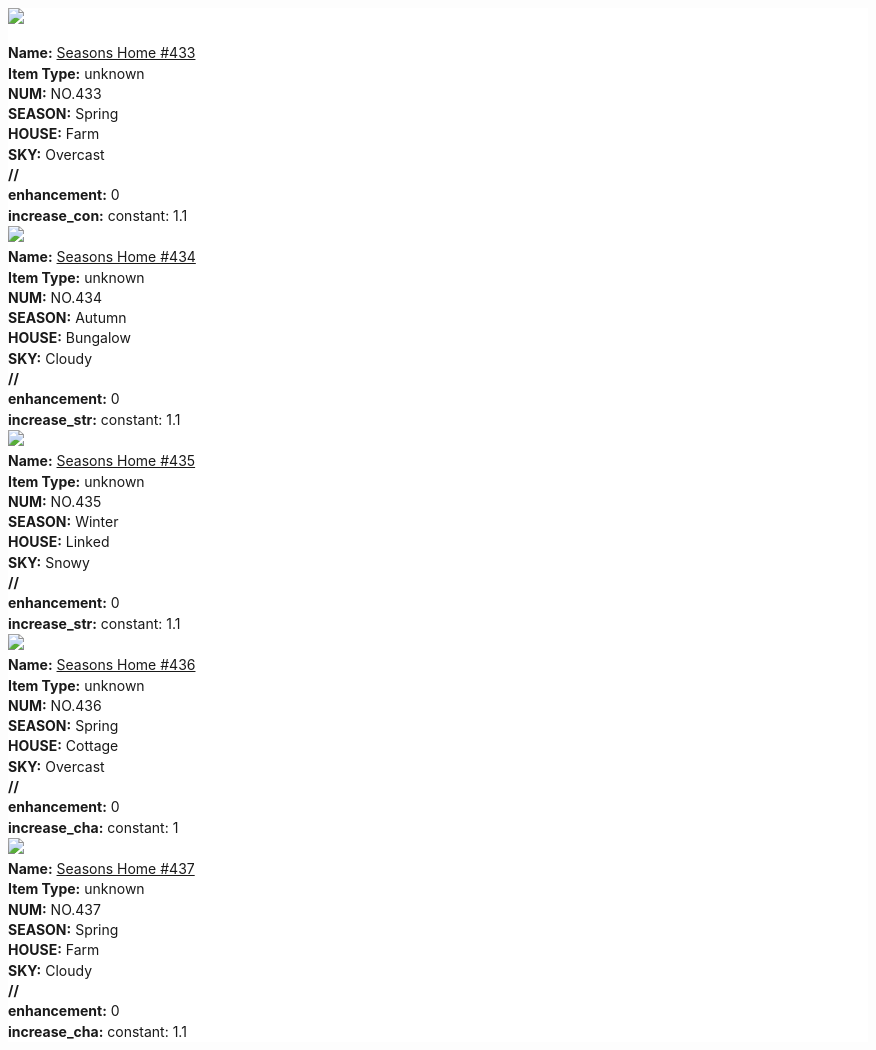 <a href="https://mintgarden.io/nfts/nft19yym053exxt8h904zxh9mp3ugr7qsunt2zhnxutj4q98rsarjzks5cyj8z"><img loading="lazy" src="https://assets.mainnet.mintgarden.io/thumbnails/6852afba37eba404aa7a93e50bf39302745b52dc63685202875c15339b225377.webp"></a>
<div><strong>Name:</strong> <a href="https://mintgarden.io/nfts/nft19yym053exxt8h904zxh9mp3ugr7qsunt2zhnxutj4q98rsarjzks5cyj8z">Seasons Home #433</a></div>
<div><strong>Item Type:</strong> unknown</div>
<div><strong>NUM:</strong> NO.433</div>
<div><strong>SEASON:</strong> Spring</div>
<div><strong>HOUSE:</strong> Farm</div>
<div><strong>SKY:</strong> Overcast</div>
<div><strong>//</strong></div><div><strong>enhancement:</strong> 0</div>
<div><strong>increase_con:</strong> constant: 1.1</div>
</div>
<div class="item_thumbnail">
<a href="https://mintgarden.io/nfts/nft1csatcj3fngq4zg2vn2g2vx3r4k6su529lvqndyeqtwy7nawt2pgs2ql56z"><img loading="lazy" src="https://assets.mainnet.mintgarden.io/thumbnails/3e49895c6a4b3233d1902ea98c9189b8752ee75a43f634e6aeaace8e5ce45134.webp"></a>
<div><strong>Name:</strong> <a href="https://mintgarden.io/nfts/nft1csatcj3fngq4zg2vn2g2vx3r4k6su529lvqndyeqtwy7nawt2pgs2ql56z">Seasons Home #434</a></div>
<div><strong>Item Type:</strong> unknown</div>
<div><strong>NUM:</strong> NO.434</div>
<div><strong>SEASON:</strong> Autumn</div>
<div><strong>HOUSE:</strong> Bungalow</div>
<div><strong>SKY:</strong> Cloudy</div>
<div><strong>//</strong></div><div><strong>enhancement:</strong> 0</div>
<div><strong>increase_str:</strong> constant: 1.1</div>
</div>
<div class="item_thumbnail">
<a href="https://mintgarden.io/nfts/nft1hcu34dhsssv4efqjtgzvk39640vsu37jfaa34vwvlvux5lp4rncqtn2ye7"><img loading="lazy" src="https://assets.mainnet.mintgarden.io/thumbnails/ea341fe361b9ba0724065c86da3fd4915f7157e4b10a3d1e350dc799cba67cbd.webp"></a>
<div><strong>Name:</strong> <a href="https://mintgarden.io/nfts/nft1hcu34dhsssv4efqjtgzvk39640vsu37jfaa34vwvlvux5lp4rncqtn2ye7">Seasons Home #435</a></div>
<div><strong>Item Type:</strong> unknown</div>
<div><strong>NUM:</strong> NO.435</div>
<div><strong>SEASON:</strong> Winter</div>
<div><strong>HOUSE:</strong> Linked </div>
<div><strong>SKY:</strong> Snowy</div>
<div><strong>//</strong></div><div><strong>enhancement:</strong> 0</div>
<div><strong>increase_str:</strong> constant: 1.1</div>
</div>
<div class="item_thumbnail">
<a href="https://mintgarden.io/nfts/nft1vq8dretc3pqp32egzd0e5me3q954y9kescwxm0qwe0kwftuxeusq34ydf7"><img loading="lazy" src="https://assets.mainnet.mintgarden.io/thumbnails/f10aeb38018fd6e2b7dc8c0067e594483852676f744129a416d4c436e9060479.webp"></a>
<div><strong>Name:</strong> <a href="https://mintgarden.io/nfts/nft1vq8dretc3pqp32egzd0e5me3q954y9kescwxm0qwe0kwftuxeusq34ydf7">Seasons Home #436</a></div>
<div><strong>Item Type:</strong> unknown</div>
<div><strong>NUM:</strong> NO.436</div>
<div><strong>SEASON:</strong> Spring</div>
<div><strong>HOUSE:</strong> Cottage</div>
<div><strong>SKY:</strong> Overcast</div>
<div><strong>//</strong></div><div><strong>enhancement:</strong> 0</div>
<div><strong>increase_cha:</strong> constant: 1</div>
</div>
<div class="item_thumbnail">
<a href="https://mintgarden.io/nfts/nft1grqnjgcs0gl2m5xvfgs8lz4wa36ftqz740etcync5umx9tag8p8sp6hv8g"><img loading="lazy" src="https://assets.mainnet.mintgarden.io/thumbnails/a4c20388e4ca6b5dc9a734ea7ad515496fe16c4ba17b9af8d72c4850e45f163e.webp"></a>
<div><strong>Name:</strong> <a href="https://mintgarden.io/nfts/nft1grqnjgcs0gl2m5xvfgs8lz4wa36ftqz740etcync5umx9tag8p8sp6hv8g">Seasons Home #437</a></div>
<div><strong>Item Type:</strong> unknown</div>
<div><strong>NUM:</strong> NO.437</div>
<div><strong>SEASON:</strong> Spring</div>
<div><strong>HOUSE:</strong> Farm</div>
<div><strong>SKY:</strong> Cloudy</div>
<div><strong>//</strong></div><div><strong>enhancement:</strong> 0</div>
<div><strong>increase_cha:</strong> constant: 1.1</div>
</div>
<div class="item_thumbnail">